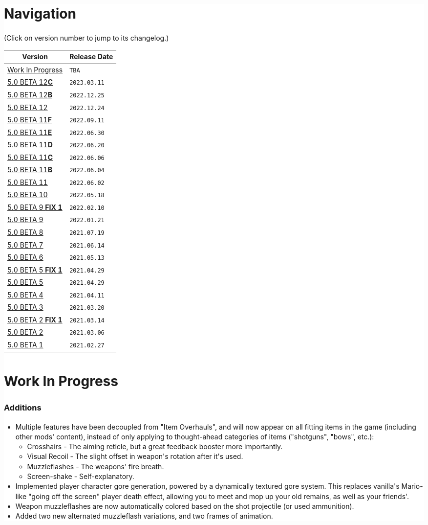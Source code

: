 # Navigation
(Click on version number to jump to its changelog.)

| Version									| Release Date |
| ----------------------------------------- | ------------ |
| [Work In Progress](#work-in-progress)		| `TBA`        |
| [5.0 BETA 12**C**](#50-beta-12c)			| `2023.03.11` |
| [5.0 BETA 12**B**](#50-beta-12b)			| `2022.12.25` |
| [5.0 BETA 12](#50-beta-12)				| `2022.12.24` |
| [5.0 BETA 11**F**](#50-beta-11f)			| `2022.09.11` |
| [5.0 BETA 11**E**](#50-beta-11e)			| `2022.06.30` |
| [5.0 BETA 11**D**](#50-beta-11d)			| `2022.06.20` |
| [5.0 BETA 11**C**](#50-beta-11c)			| `2022.06.06` |
| [5.0 BETA 11**B**](#50-beta-11b)			| `2022.06.04` |
| [5.0 BETA 11](#50-beta-11)				| `2022.06.02` |
| [5.0 BETA 10](#50-beta-10)				| `2022.05.18` |
| [5.0 BETA 9 **FIX 1**](#50-beta-9-fix-1)	| `2022.02.10` |
| [5.0 BETA 9](#50-beta-9)					| `2022.01.21` |
| [5.0 BETA 8](#50-beta-8)					| `2021.07.19` |
| [5.0 BETA 7](#50-beta-7)					| `2021.06.14` |
| [5.0 BETA 6](#50-beta-6)					| `2021.05.13` |
| [5.0 BETA 5 **FIX 1**](#50-beta-5-fix-1)	| `2021.04.29` |
| [5.0 BETA 5](#50-beta-5)					| `2021.04.29` |
| [5.0 BETA 4](#50-beta-4)					| `2021.04.11` |
| [5.0 BETA 3](#50-beta-3)					| `2021.03.20` |
| [5.0 BETA 2 **FIX 1**](#50-beta-2-fix-1)	| `2021.03.14` |
| [5.0 BETA 2](#50-beta-2)					| `2021.03.06` |
| [5.0 BETA 1](#50-beta-1)					| `2021.02.27` |

# Work In Progress

### Additions
- Multiple features have been decoupled from "Item Overhauls", and will now appear on all fitting items in the game (including other mods' content), instead of only applying to thought-ahead categories of items ("shotguns", "bows", etc.):
	- Crosshairs - The aiming reticle, but a great feedback booster more importantly.
	- Visual Recoil - The slight offset in weapon's rotation after it's used.
	- Muzzleflashes - The weapons' fire breath.
	- Screen-shake - Self-explanatory.
- Implemented player character gore generation, powered by a dynamically textured gore system. This replaces vanilla's Mario-like "going off the screen" player death effect, allowing you to meet and mop up your old remains, as well as your friends'.
- Weapon muzzleflashes are now automatically colored based on the shot projectile (or used ammunition).
- Added two new alternated muzzleflash variations, and two frames of animation.